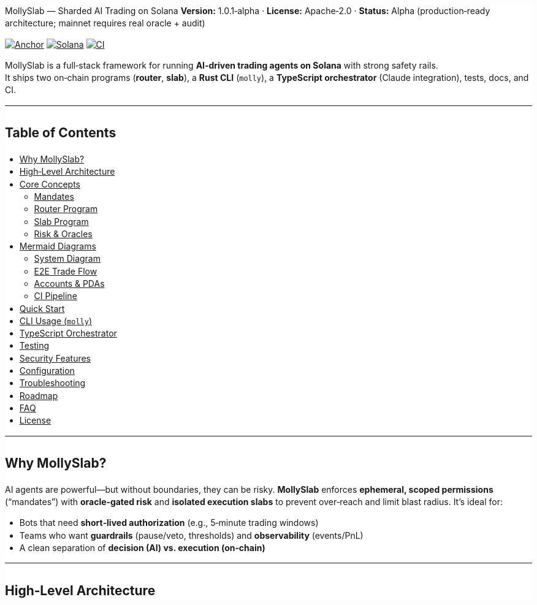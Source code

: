 MollySlab — Sharded AI Trading on Solana
**Version:** 1.0.1‑alpha · **License:** Apache‑2.0 · **Status:** Alpha (production‑ready architecture; mainnet requires real oracle + audit)

[![Anchor](https://img.shields.io/badge/Anchor-0.30.x-blue)](#)
[![Solana](https://img.shields.io/badge/Solana-1.18+-purple)](#)
[![CI](https://img.shields.io/badge/CI-GitHub%20Actions-green)](#)

MollySlab is a full‑stack framework for running **AI‑driven trading agents on Solana** with strong safety rails.  
It ships two on‑chain programs (**router**, **slab**), a **Rust CLI** (`molly`), a **TypeScript orchestrator** (Claude integration), tests, docs, and CI.

---

## Table of Contents
- [Why MollySlab?](#why-mollyslab)
- [High‑Level Architecture](#high-level-architecture)
- [Core Concepts](#core-concepts)
  - [Mandates](#mandates)
  - [Router Program](#router-program)
  - [Slab Program](#slab-program)
  - [Risk & Oracles](#risk--oracles)
- [Mermaid Diagrams](#mermaid-diagrams)
  - [System Diagram](#system-diagram)
  - [E2E Trade Flow](#e2e-trade-flow)
  - [Accounts & PDAs](#accounts--pdas)
  - [CI Pipeline](#ci-pipeline)
- [Quick Start](#quick-start)
- [CLI Usage (`molly`)](#cli-usage-molly)
- [TypeScript Orchestrator](#typescript-orchestrator)
- [Testing](#testing)
- [Security Features](#security-features)
- [Configuration](#configuration)
- [Troubleshooting](#troubleshooting)
- [Roadmap](#roadmap)
- [FAQ](#faq)
- [License](#license)

---

## Why MollySlab?
AI agents are powerful—but without boundaries, they can be risky. **MollySlab** enforces **ephemeral, scoped permissions** (“mandates”) with **oracle‑gated risk** and **isolated execution slabs** to prevent over‑reach and limit blast radius. It’s ideal for:
- Bots that need **short‑lived authorization** (e.g., 5‑minute trading windows)
- Teams who want **guardrails** (pause/veto, thresholds) and **observability** (events/PnL)
- A clean separation of **decision (AI) vs. execution (on‑chain)**

---

## High‑Level Architecture
